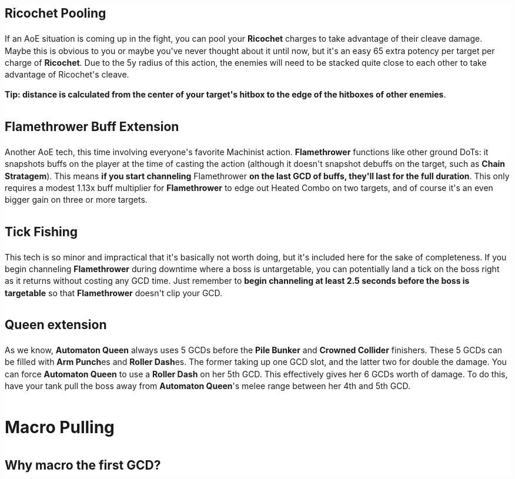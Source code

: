 ## Ricochet Pooling

If an AoE situation is coming up in the fight, you can pool your **Ricochet** charges to take advantage
of their cleave damage. Maybe this is obvious to you or maybe you've never thought about it until now,
but it's an easy 65 extra potency per target per charge of **Ricochet**. Due to the 5y radius of this action,
the enemies will need to be stacked quite close to each other to take advantage of Ricochet's cleave.

**Tip: distance is calculated from the center of your target's hitbox to the edge of the hitboxes of other enemies**.

## Flamethrower Buff Extension

Another AoE tech, this time involving everyone's favorite Machinist action. **Flamethrower** functions like other ground DoTs:
it snapshots buffs on the player at the time of casting the action (although it doesn't snapshot debuffs on the target, such as
**Chain Stratagem**). This means **if you start channeling** Flamethrower **on the last GCD of buffs, they'll last for the full
duration**. This only requires a modest 1.13x buff multiplier for **Flamethrower** to edge out Heated Combo on two targets,
and of course it's an even bigger gain on three or more targets.

## Tick Fishing

This tech is so minor and impractical that it's basically not worth doing, but it's included here for the sake of
completeness. If you begin channeling **Flamethrower** during downtime where a boss is untargetable, you can potentially
land a tick on the boss right as it returns without costing any GCD time. Just remember to **begin channeling at least
2.5 seconds before the boss is targetable** so that **Flamethrower** doesn't clip your GCD.

## Queen extension

As we know, **Automaton Queen** always uses 5 GCDs before the **Pile Bunker** and **Crowned Collider** finishers. These 5 GCDs can be filled with **Arm Punch**es and **Roller Dash**es. The former taking up one GCD slot, and the latter two for double the damage. You can force **Automaton Queen** to use a **Roller Dash** on her 5th GCD. This effectively gives her 6 GCDs worth of damage. To do this, have your tank pull the boss away from **Automaton Queen**'s melee range between her 4th and 5th GCD.

# Macro Pulling

## Why macro the first GCD?
